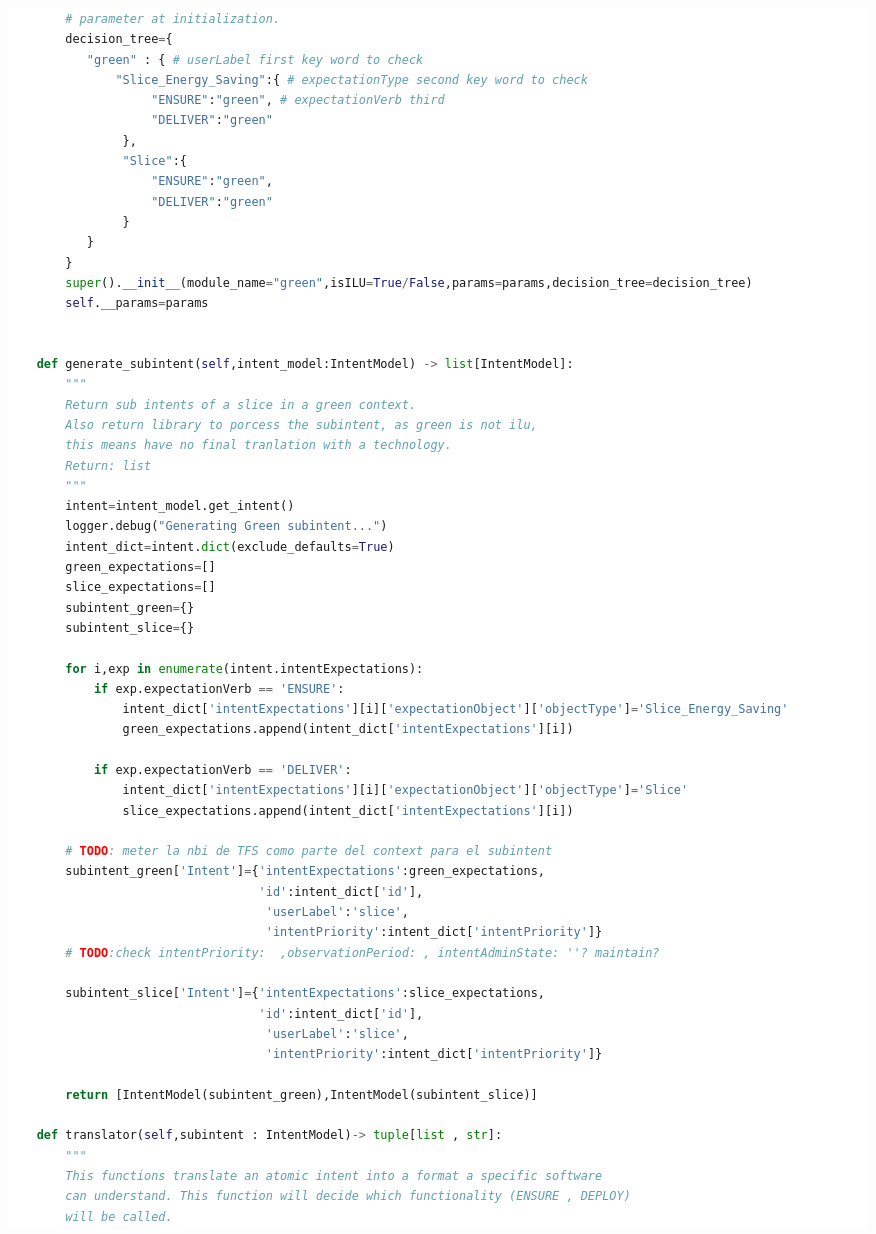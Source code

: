 ```python
        # parameter at initialization.
        decision_tree={
           "green" : { # userLabel first key word to check
               "Slice_Energy_Saving":{ # expectationType second key word to check
                    "ENSURE":"green", # expectationVerb third
                    "DELIVER":"green"
                },
                "Slice":{
                    "ENSURE":"green",
                    "DELIVER":"green"
                }
           }
        }
        super().__init__(module_name="green",isILU=True/False,params=params,decision_tree=decision_tree)
        self.__params=params
    

    def generate_subintent(self,intent_model:IntentModel) -> list[IntentModel]:
        """
        Return sub intents of a slice in a green context.
        Also return library to porcess the subintent, as green is not ilu,
        this means have no final tranlation with a technology.
        Return: list
        """
        intent=intent_model.get_intent()
        logger.debug("Generating Green subintent...")
        intent_dict=intent.dict(exclude_defaults=True)
        green_expectations=[]
        slice_expectations=[]
        subintent_green={}
        subintent_slice={}

        for i,exp in enumerate(intent.intentExpectations):
            if exp.expectationVerb == 'ENSURE':
                intent_dict['intentExpectations'][i]['expectationObject']['objectType']='Slice_Energy_Saving'
                green_expectations.append(intent_dict['intentExpectations'][i])

            if exp.expectationVerb == 'DELIVER':
                intent_dict['intentExpectations'][i]['expectationObject']['objectType']='Slice'
                slice_expectations.append(intent_dict['intentExpectations'][i])

        # TODO: meter la nbi de TFS como parte del context para el subintent
        subintent_green['Intent']={'intentExpectations':green_expectations,
                                   'id':intent_dict['id'],
                                    'userLabel':'slice',
                                    'intentPriority':intent_dict['intentPriority']}
        # TODO:check intentPriority:  ,observationPeriod: , intentAdminState: ''? maintain?

        subintent_slice['Intent']={'intentExpectations':slice_expectations,
                                   'id':intent_dict['id'],
                                    'userLabel':'slice',
                                    'intentPriority':intent_dict['intentPriority']}
     
        return [IntentModel(subintent_green),IntentModel(subintent_slice)]

    def translator(self,subintent : IntentModel)-> tuple[list , str]:
	    """
        This functions translate an atomic intent into a format a specific software
        can understand. This function will decide which functionality (ENSURE , DEPLOY) 
        will be called.

```